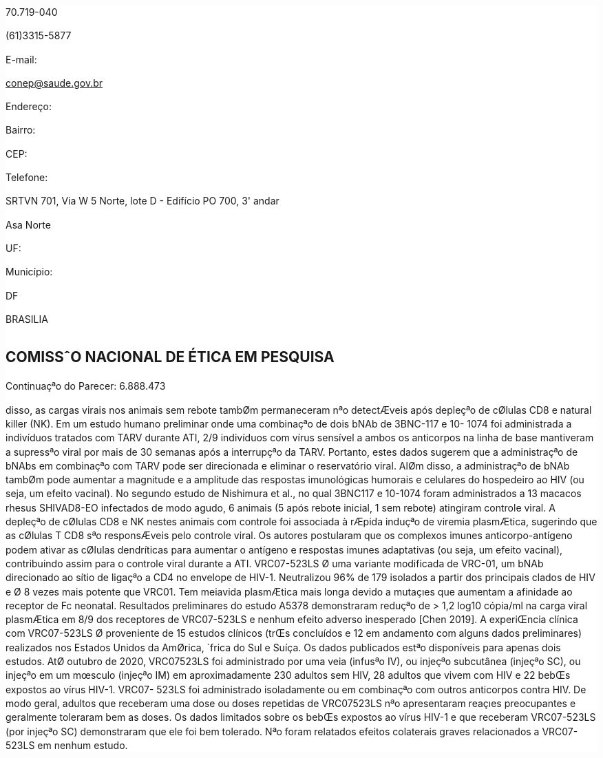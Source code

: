 70.719-040

(61)3315-5877

E-mail:

conep@saude.gov.br

Endereço:

Bairro:

CEP:

Telefone:

SRTVN 701, Via W 5 Norte, lote D - Edifício PO 700, 3' andar

Asa Norte

UF:

Município:

DF

BRASILIA

## COMISSˆO NACIONAL DE ÉTICA EM PESQUISA



Continuaçªo do Parecer: 6.888.473

disso, as cargas virais nos animais sem rebote tambØm permaneceram nªo detectÆveis após depleçªo de cØlulas CD8 e natural killer (NK). Em um estudo humano preliminar onde uma combinaçªo de dois bNAb de 3BNC-117 e 10- 1074 foi administrada a indivíduos tratados com TARV durante ATI, 2/9 indivíduos com vírus sensível a ambos os anticorpos na linha de base mantiveram a supressªo viral por mais de 30 semanas após a interrupçªo da TARV. Portanto, estes dados sugerem que a administraçªo de bNAbs em combinaçªo com TARV pode ser direcionada e eliminar o reservatório viral. AlØm disso, a administraçªo de bNAb tambØm pode aumentar a magnitude e a amplitude das respostas imunológicas humorais e celulares do hospedeiro ao HIV (ou seja, um efeito vacinal). No segundo estudo de Nishimura et al., no qual 3BNC117 e 10-1074 foram administrados a 13 macacos rhesus SHIVAD8-EO infectados de modo agudo, 6 animais (5 após rebote inicial, 1 sem rebote) atingiram controle viral. A depleçªo de cØlulas CD8 e NK nestes animais com controle foi associada à rÆpida induçªo de viremia plasmÆtica, sugerindo que as cØlulas T CD8 sªo responsÆveis pelo controle viral. Os autores postularam que os complexos imunes anticorpo-antígeno podem ativar as cØlulas dendríticas para aumentar o antígeno e respostas imunes adaptativas (ou seja, um efeito vacinal), contribuindo assim para o controle viral durante a ATI. VRC07-523LS Ø uma variante modificada de VRC-01, um bNAb direcionado ao sítio de ligaçªo a CD4 no envelope de HIV-1. Neutralizou 96% de 179 isolados a partir dos principais clados de HIV e Ø 8 vezes mais potente que VRC01. Tem meiavida plasmÆtica mais longa devido a mutaçıes que aumentam a afinidade ao receptor de Fc neonatal. Resultados preliminares do estudo A5378 demonstraram reduçªo de &gt; 1,2 log10 cópia/ml na carga viral plasmÆtica em 8/9 dos receptores de VRC07-523LS e nenhum efeito adverso inesperado [Chen 2019]. A experiŒncia clínica com VRC07-523LS Ø proveniente de 15 estudos clínicos (trŒs concluídos e 12 em andamento com alguns dados preliminares) realizados nos Estados Unidos da AmØrica, `frica do Sul e Suíça. Os dados publicados estªo disponíveis para apenas dois estudos. AtØ outubro de 2020, VRC07523LS foi administrado por uma veia (infusªo IV), ou injeçªo subcutânea (injeçªo SC), ou injeçªo em um mœsculo (injeçªo IM) em aproximadamente 230 adultos sem HIV, 28 adultos que vivem com HIV e 22 bebŒs expostos ao vírus HIV-1. VRC07- 523LS foi administrado isoladamente ou em combinaçªo com outros anticorpos contra HIV. De modo geral, adultos que receberam uma dose ou doses repetidas de VRC07523LS nªo apresentaram reaçıes preocupantes e geralmente toleraram bem as doses. Os dados limitados sobre os bebŒs expostos ao vírus HIV-1 e que receberam VRC07-523LS (por injeçªo SC) demonstraram que ele foi bem tolerado. Nªo foram relatados efeitos colaterais graves relacionados a VRC07-523LS em nenhum estudo.

